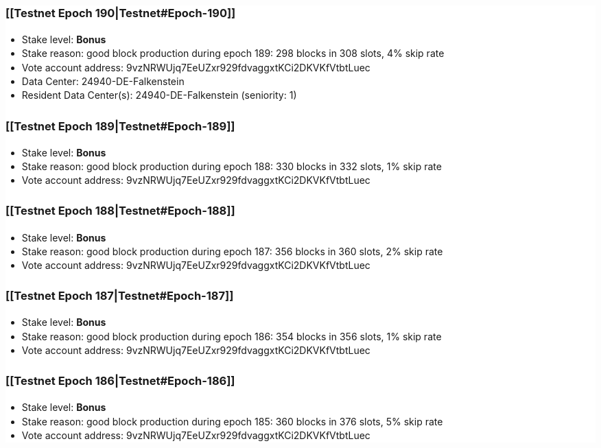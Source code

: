 ### [[Testnet Epoch 190|Testnet#Epoch-190]]
* Stake level: **Bonus**
* Stake reason: good block production during epoch 189: 298 blocks in 308 slots, 4% skip rate
* Vote account address: 9vzNRWUjq7EeUZxr929fdvaggxtKCi2DKVKfVtbtLuec
* Data Center: 24940-DE-Falkenstein
* Resident Data Center(s): 24940-DE-Falkenstein (seniority: 1)
### [[Testnet Epoch 189|Testnet#Epoch-189]]
* Stake level: **Bonus**
* Stake reason: good block production during epoch 188: 330 blocks in 332 slots, 1% skip rate
* Vote account address: 9vzNRWUjq7EeUZxr929fdvaggxtKCi2DKVKfVtbtLuec
### [[Testnet Epoch 188|Testnet#Epoch-188]]
* Stake level: **Bonus**
* Stake reason: good block production during epoch 187: 356 blocks in 360 slots, 2% skip rate
* Vote account address: 9vzNRWUjq7EeUZxr929fdvaggxtKCi2DKVKfVtbtLuec
### [[Testnet Epoch 187|Testnet#Epoch-187]]
* Stake level: **Bonus**
* Stake reason: good block production during epoch 186: 354 blocks in 356 slots, 1% skip rate
* Vote account address: 9vzNRWUjq7EeUZxr929fdvaggxtKCi2DKVKfVtbtLuec
### [[Testnet Epoch 186|Testnet#Epoch-186]]
* Stake level: **Bonus**
* Stake reason: good block production during epoch 185: 360 blocks in 376 slots, 5% skip rate
* Vote account address: 9vzNRWUjq7EeUZxr929fdvaggxtKCi2DKVKfVtbtLuec